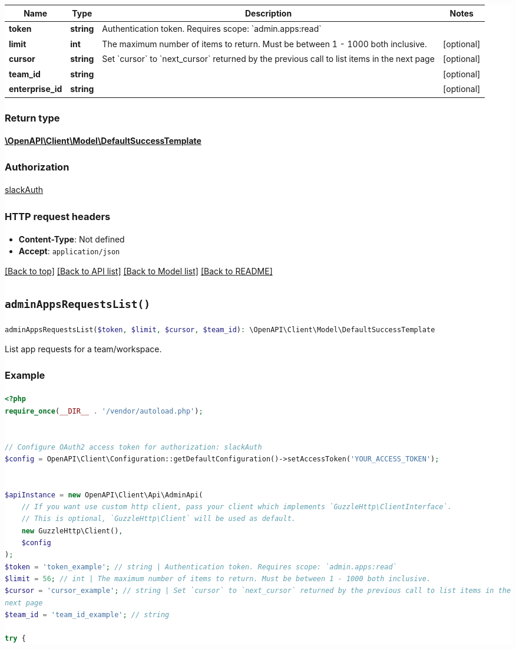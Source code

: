 | Name | Type | Description  | Notes |
| ------------- | ------------- | ------------- | ------------- |
| **token** | **string**| Authentication token. Requires scope: &#x60;admin.apps:read&#x60; | |
| **limit** | **int**| The maximum number of items to return. Must be between 1 - 1000 both inclusive. | [optional] |
| **cursor** | **string**| Set &#x60;cursor&#x60; to &#x60;next_cursor&#x60; returned by the previous call to list items in the next page | [optional] |
| **team_id** | **string**|  | [optional] |
| **enterprise_id** | **string**|  | [optional] |

### Return type

[**\OpenAPI\Client\Model\DefaultSuccessTemplate**](../Model/DefaultSuccessTemplate.md)

### Authorization

[slackAuth](../../README.md#slackAuth)

### HTTP request headers

- **Content-Type**: Not defined
- **Accept**: `application/json`

[[Back to top]](#) [[Back to API list]](../../README.md#endpoints)
[[Back to Model list]](../../README.md#models)
[[Back to README]](../../README.md)

## `adminAppsRequestsList()`

```php
adminAppsRequestsList($token, $limit, $cursor, $team_id): \OpenAPI\Client\Model\DefaultSuccessTemplate
```



List app requests for a team/workspace.

### Example

```php
<?php
require_once(__DIR__ . '/vendor/autoload.php');


// Configure OAuth2 access token for authorization: slackAuth
$config = OpenAPI\Client\Configuration::getDefaultConfiguration()->setAccessToken('YOUR_ACCESS_TOKEN');


$apiInstance = new OpenAPI\Client\Api\AdminApi(
    // If you want use custom http client, pass your client which implements `GuzzleHttp\ClientInterface`.
    // This is optional, `GuzzleHttp\Client` will be used as default.
    new GuzzleHttp\Client(),
    $config
);
$token = 'token_example'; // string | Authentication token. Requires scope: `admin.apps:read`
$limit = 56; // int | The maximum number of items to return. Must be between 1 - 1000 both inclusive.
$cursor = 'cursor_example'; // string | Set `cursor` to `next_cursor` returned by the previous call to list items in the next page
$team_id = 'team_id_example'; // string

try {
```